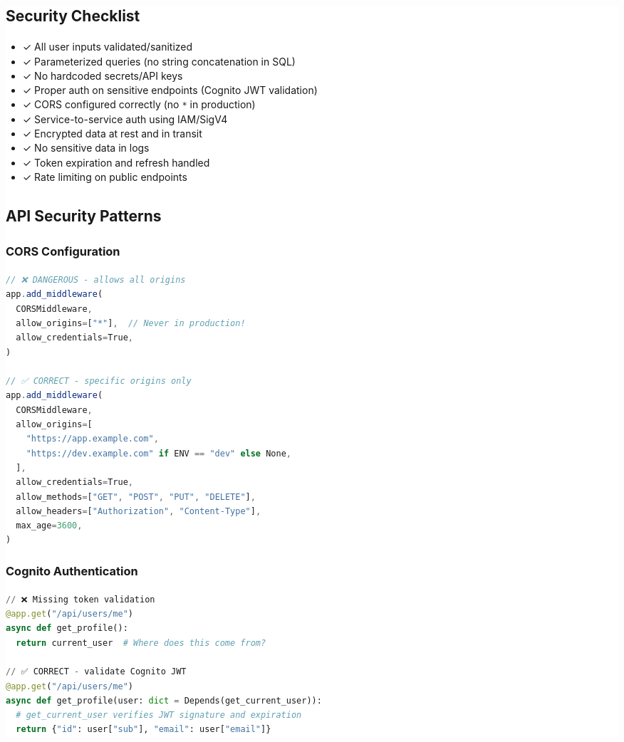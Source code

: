 ## Security Checklist
- ✓ All user inputs validated/sanitized
- ✓ Parameterized queries (no string concatenation in SQL)
- ✓ No hardcoded secrets/API keys
- ✓ Proper auth on sensitive endpoints (Cognito JWT validation)
- ✓ CORS configured correctly (no `*` in production)
- ✓ Service-to-service auth using IAM/SigV4
- ✓ Encrypted data at rest and in transit
- ✓ No sensitive data in logs
- ✓ Token expiration and refresh handled
- ✓ Rate limiting on public endpoints

## API Security Patterns

### CORS Configuration
```typescript
// ❌ DANGEROUS - allows all origins
app.add_middleware(
  CORSMiddleware,
  allow_origins=["*"],  // Never in production!
  allow_credentials=True,
)

// ✅ CORRECT - specific origins only
app.add_middleware(
  CORSMiddleware,
  allow_origins=[
    "https://app.example.com",
    "https://dev.example.com" if ENV == "dev" else None,
  ],
  allow_credentials=True,
  allow_methods=["GET", "POST", "PUT", "DELETE"],
  allow_headers=["Authorization", "Content-Type"],
  max_age=3600,
)
```

### Cognito Authentication
```python
// ❌ Missing token validation
@app.get("/api/users/me")
async def get_profile():
  return current_user  # Where does this come from?

// ✅ CORRECT - validate Cognito JWT
@app.get("/api/users/me")
async def get_profile(user: dict = Depends(get_current_user)):
  # get_current_user verifies JWT signature and expiration
  return {"id": user["sub"], "email": user["email"]}
```
